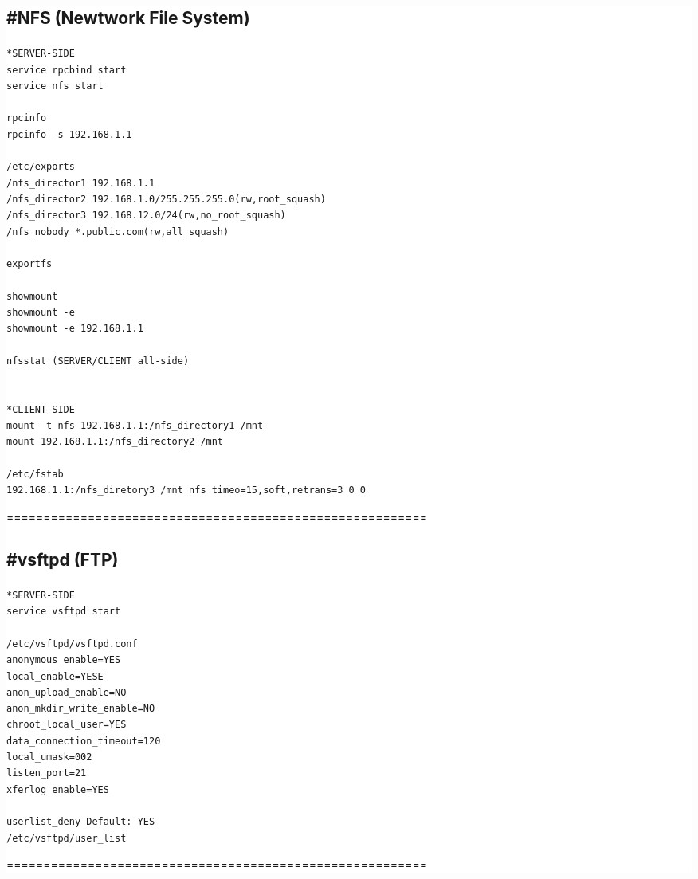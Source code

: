 
#NFS (Newtwork File System)  
---------------------------------------------------------
```
*SERVER-SIDE
service rpcbind start
service nfs start

rpcinfo
rpcinfo -s 192.168.1.1

/etc/exports
/nfs_director1 192.168.1.1
/nfs_director2 192.168.1.0/255.255.255.0(rw,root_squash)
/nfs_director3 192.168.12.0/24(rw,no_root_squash)
/nfs_nobody *.public.com(rw,all_squash)

exportfs

showmount
showmount -e
showmount -e 192.168.1.1

nfsstat (SERVER/CLIENT all-side)


*CLIENT-SIDE
mount -t nfs 192.168.1.1:/nfs_directory1 /mnt
mount 192.168.1.1:/nfs_directory2 /mnt

/etc/fstab
192.168.1.1:/nfs_diretory3 /mnt nfs timeo=15,soft,retrans=3 0 0
```
=========================================================


#vsftpd (FTP)  
---------------------------------------------------------
```
*SERVER-SIDE
service vsftpd start

/etc/vsftpd/vsftpd.conf
anonymous_enable=YES
local_enable=YESE
anon_upload_enable=NO
anon_mkdir_write_enable=NO
chroot_local_user=YES
data_connection_timeout=120
local_umask=002
listen_port=21
xferlog_enable=YES

userlist_deny Default: YES
/etc/vsftpd/user_list
```
=========================================================
